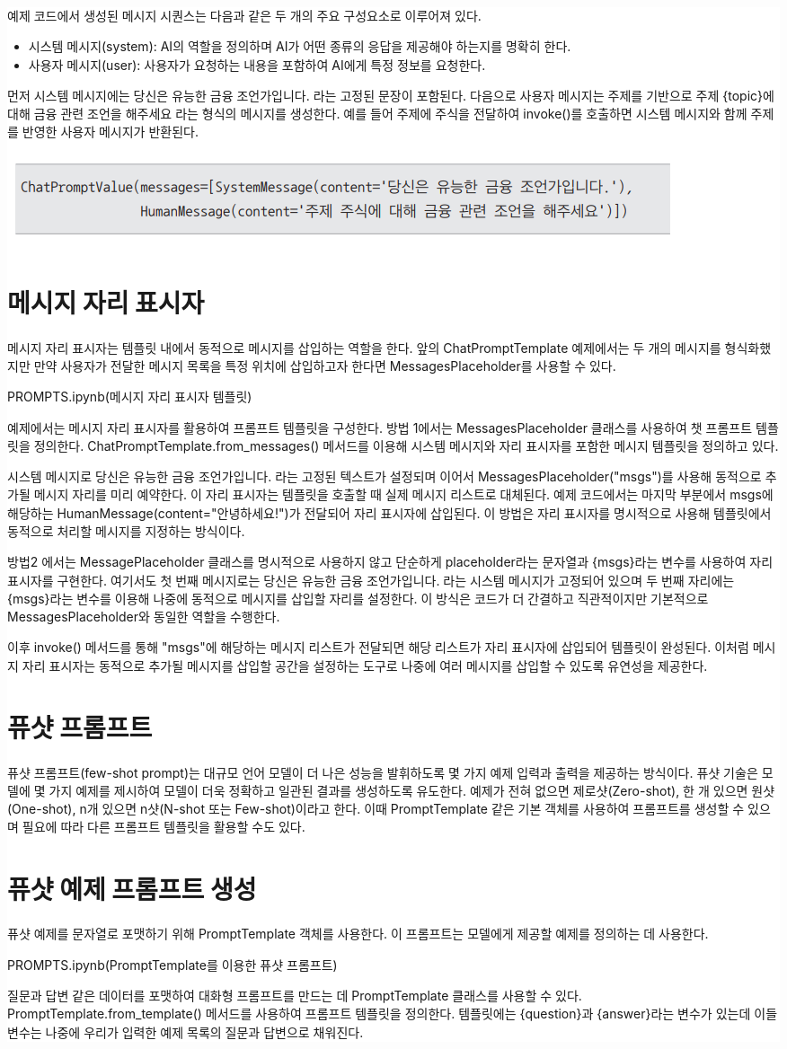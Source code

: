예제 코드에서 생성된 메시지 시퀀스는 다음과 같은 두 개의 주요 구성요소로 이루어져 있다.  
  
- 시스템 메시지(system): AI의 역할을 정의하며 AI가 어떤 종류의 응답을 제공해야 하는지를 명확히 한다.  
- 사용자 메시지(user): 사용자가 요청하는 내용을 포함하여 AI에게 특정 정보를 요청한다.  
  
먼저 시스템 메시지에는 당신은 유능한 금융 조언가입니다. 라는 고정된 문장이 포함된다. 다음으로 사용자 메시지는 주제를 기반으로 주제 {topic}에 
대해 금융 관련 조언을 해주세요 라는 형식의 메시지를 생성한다. 예를 들어 주제에 주식을 전달하여 invoke()를 호출하면 시스템 메시지와 함께 주제를 
반영한 사용자 메시지가 반환된다.  
  
![img.png](image/img12.png)  
  
# **메시지 자리 표시자**  
메시지 자리 표시자는 템플릿 내에서 동적으로 메시지를 삽입하는 역할을 한다. 앞의 ChatPromptTemplate 예제에서는 두 개의 메시지를 형식화했지만 
만약 사용자가 전달한 메시지 목록을 특정 위치에 삽입하고자 한다면 MessagesPlaceholder를 사용할 수 있다.  
  
PROMPTS.ipynb(메시지 자리 표시자 템플릿)  
  
예제에서는 메시지 자리 표시자를 활용하여 프롬프트 템플릿을 구성한다. 방법 1에서는 MessagesPlaceholder 클래스를 사용하여 챗 프롬프트 템플릿을 
정의한다. ChatPromptTemplate.from_messages() 메서드를 이용해 시스템 메시지와 자리 표시자를 포함한 메시지 템플릿을 정의하고 있다.  
  
시스템 메시지로 당신은 유능한 금융 조언가입니다. 라는 고정된 텍스트가 설정되며 이어서 MessagesPlaceholder("msgs")를 사용해 동적으로 추가될 메시지 자리를 
미리 예약한다. 이 자리 표시자는 템플릿을 호출할 때 실제 메시지 리스트로 대체된다. 예제 코드에서는 마지막 부분에서 msgs에 해당하는 HumanMessage(content="안녕하세요!")가 
전달되어 자리 표시자에 삽입된다. 이 방법은 자리 표시자를 명시적으로 사용해 템플릿에서 동적으로 처리할 메시지를 지정하는 방식이다.  
  
방법2 에서는 MessagePlaceholder 클래스를 명시적으로 사용하지 않고 단순하게 placeholder라는 문자열과 {msgs}라는 변수를 사용하여 자리 표시자를 
구현한다. 여기서도 첫 번째 메시지로는 당신은 유능한 금융 조언가입니다. 라는 시스템 메시지가 고정되어 있으며 두 번째 자리에는 {msgs}라는 변수를 이용해 
나중에 동적으로 메시지를 삽입할 자리를 설정한다. 이 방식은 코드가 더 간결하고 직관적이지만 기본적으로 MessagesPlaceholder와 동일한 역할을 수행한다.  
  
이후 invoke() 메서드를 통해 "msgs"에 해당하는 메시지 리스트가 전달되면 해당 리스트가 자리 표시자에 삽입되어 템플릿이 완성된다. 이처럼 메시지 자리 
표시자는 동적으로 추가될 메시지를 삽입할 공간을 설정하는 도구로 나중에 여러 메시지를 삽입할 수 있도록 유연성을 제공한다.  
  
# **퓨샷 프롬프트**  
퓨샷 프롬프트(few-shot prompt)는 대규모 언어 모델이 더 나은 성능을 발휘하도록 몇 가지 예제 입력과 출력을 제공하는 방식이다. 퓨샷 기술은 모델에 
몇 가지 예제를 제시하여 모델이 더욱 정확하고 일관된 결과를 생성하도록 유도한다. 예제가 전혀 없으면 제로샷(Zero-shot), 한 개 있으면 원샷(One-shot),
n개 있으면 n샷(N-shot 또는 Few-shot)이라고 한다. 이때 PromptTemplate 같은 기본 객체를 사용하여 프롬프트를 생성할 수 있으며 필요에 따라 다른 프롬프트 
템플릿을 활용할 수도 있다.  
  
# **퓨샷 예제 프롬프트 생성**  
퓨샷 예제를 문자열로 포맷하기 위해 PromptTemplate 객체를 사용한다. 이 프롬프트는 모델에게 제공할 예제를 정의하는 데 사용한다.  
  
PROMPTS.ipynb(PromptTemplate를 이용한 퓨샷 프롬프트)  
  
질문과 답변 같은 데이터를 포맷하여 대화형 프롬프트를 만드는 데 PromptTemplate 클래스를 사용할 수 있다. PromptTemplate.from_template() 메서드를 
사용하여 프롬프트 템플릿을 정의한다. 템플릿에는 {question}과 {answer}라는 변수가 있는데 이들 변수는 나중에 우리가 입력한 예제 목록의 질문과 
답변으로 채워진다.  
  